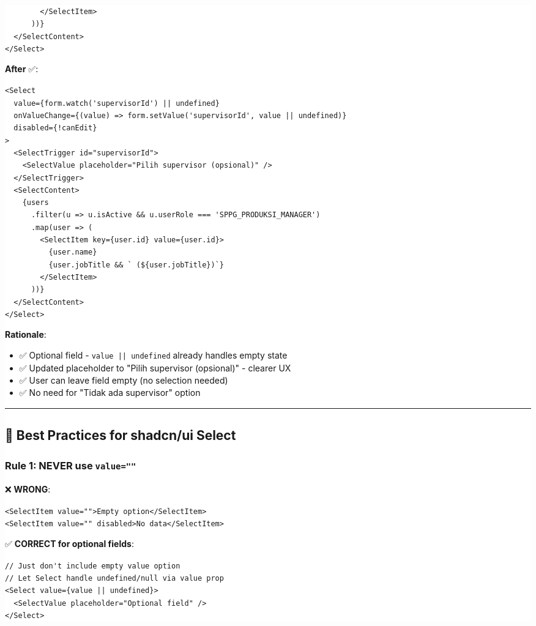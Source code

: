 ```tsx
        </SelectItem>
      ))}
  </SelectContent>
</Select>
```

**After** ✅:
```tsx
<Select
  value={form.watch('supervisorId') || undefined}
  onValueChange={(value) => form.setValue('supervisorId', value || undefined)}
  disabled={!canEdit}
>
  <SelectTrigger id="supervisorId">
    <SelectValue placeholder="Pilih supervisor (opsional)" />
  </SelectTrigger>
  <SelectContent>
    {users
      .filter(u => u.isActive && u.userRole === 'SPPG_PRODUKSI_MANAGER')
      .map(user => (
        <SelectItem key={user.id} value={user.id}>
          {user.name}
          {user.jobTitle && ` (${user.jobTitle})`}
        </SelectItem>
      ))}
  </SelectContent>
</Select>
```

**Rationale**:
- ✅ Optional field - `value || undefined` already handles empty state
- ✅ Updated placeholder to "Pilih supervisor (opsional)" - clearer UX
- ✅ User can leave field empty (no selection needed)
- ✅ No need for "Tidak ada supervisor" option

---

## 🎯 Best Practices for shadcn/ui Select

### **Rule 1: NEVER use `value=""`**

❌ **WRONG**:
```tsx
<SelectItem value="">Empty option</SelectItem>
<SelectItem value="" disabled>No data</SelectItem>
```

✅ **CORRECT for optional fields**:
```tsx
// Just don't include empty value option
// Let Select handle undefined/null via value prop
<Select value={value || undefined}>
  <SelectValue placeholder="Optional field" />
</Select>
```
